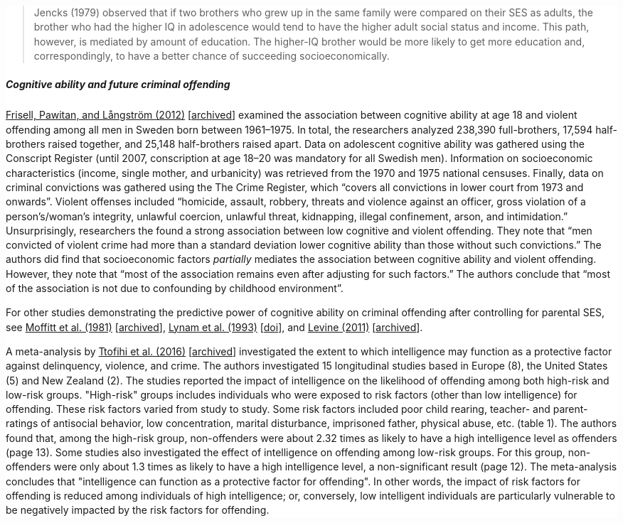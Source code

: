> Jencks (1979) observed that if two brothers who grew up in the same family were compared on their SES as adults, the brother who had the higher IQ in adolescence would tend to have the higher adult social status and income. This path, however, is mediated by amount of education. The higher-IQ brother would be more likely to get more education and, correspondingly, to have a better chance of succeeding socioeconomically.

##### Cognitive ability and future criminal offending

[Frisell, Pawitan, and Långström (2012)](https://journals.plos.org/plosone/article?id=10.1371/journal.pone.0041783) [[archived](http://web.archive.org/web/20201101113335/https://journals.plos.org/plosone/article?id=10.1371/journal.pone.0041783)] examined the association between cognitive ability at age 18 and violent offending among all men in Sweden born between 1961–1975. In total, the researchers analyzed 238,390 full-brothers, 17,594 half-brothers raised together, and 25,148 half-brothers raised apart. Data on adolescent cognitive ability was gathered using the Conscript Register (until 2007, conscription at age 18–20 was mandatory for all Swedish men). Information on socioeconomic characteristics (income, single mother, and urbanicity) was retrieved from the 1970 and 1975 national censuses. Finally, data on criminal convictions was gathered using the The Crime Register, which “covers all convictions in lower court from 1973 and onwards”. Violent offenses included “homicide, assault, robbery, threats and violence against an officer, gross violation of a person’s/woman’s integrity, unlawful coercion, unlawful threat, kidnapping, illegal confinement, arson, and intimidation.” Unsurprisingly, researchers the found a strong association between low cognitive and violent offending. They note that “men convicted of violent crime had more than a standard deviation lower cognitive ability than those without such convictions.” The authors did find that socioeconomic factors  _partially_  mediates the association between cognitive ability and violent offending. However, they note that “most of the association remains even after adjusting for such factors.” The authors conclude that “most of the association is not due to confounding by childhood environment”.

For other studies demonstrating the predictive power of cognitive ability on criminal offending after controlling for parental SES, see [Moffitt et al. (1981)](https://citeseerx.ist.psu.edu/viewdoc/download?doi=10.1.1.380.7460&rep=rep1&type=pdf) [[archived](http://web.archive.org/web/20201111212341/https://pdfs.semanticscholar.org/f5b7/243ce05f7058e003dcedcfaf81c6cff948f3.pdf)], [Lynam et al. (1993)](https://www.researchgate.net/profile/Donald-Lynam/publication/14884431_Explaining_the_Relation_Between_IQ_and_Delinquency_Class_Race_Test_Motivation_School_Failure_or_Self-Control/links/550229f00cf231de076da5fb/Explaining-the-Relation-Between-IQ-and-Delinquency-Class-Race-Test-Motivation-School-Failure-or-Self-Control.pdf) [[doi](https://doi.org/10.1037//0021-843x.102.2.187)], and [Levine (2011)](https://lesacreduprintemps19.files.wordpress.com/2013/03/elaboration-on-the-association-between-iq-and-parental-ses-with-subsequent-crime.pdf) [[archived](http://web.archive.org/web/20130601232029/http://lesacreduprintemps19.files.wordpress.com/2013/03/elaboration-on-the-association-between-iq-and-parental-ses-with-subsequent-crime.pdf)].

A meta-analysis by [Ttofihi et al. (2016)](https://www.criminologycyprus.org/wp-content/uploads/2015/12/ttofi16jcj.pdf) [[archived](http://web.archive.org/web/20201029100848/https://www.criminologycyprus.org/wp-content/uploads/2015/12/ttofi16jcj.pdf)] investigated the extent to which intelligence may function as a protective factor against delinquency, violence, and crime. The authors investigated 15 longitudinal studies based in Europe (8), the United States (5) and New Zealand (2).	The studies reported the impact of intelligence on the likelihood of offending among both high-risk and low-risk groups. "High-risk" groups includes individuals who were exposed to risk factors (other than low intelligence) for offending. These risk factors varied from study to study. Some risk factors included poor child rearing, teacher- and parent-ratings of antisocial behavior, low concentration, marital disturbance, imprisoned father, physical abuse, etc. (table 1). The authors found that, among the high-risk group, non-offenders were about 2.32 times as likely to have a high intelligence level as offenders (page 13). Some studies also investigated the effect of intelligence on offending among low-risk groups. For this group, non-offenders were only about 1.3 times as likely to have a high intelligence level, a non-significant result (page 12). The meta-analysis concludes that "intelligence can function as a protective factor for offending". In other words, the impact of risk factors for offending is reduced among individuals of high intelligence; or, conversely, low intelligent individuals are particularly vulnerable to be negatively impacted by the risk factors for offending.
